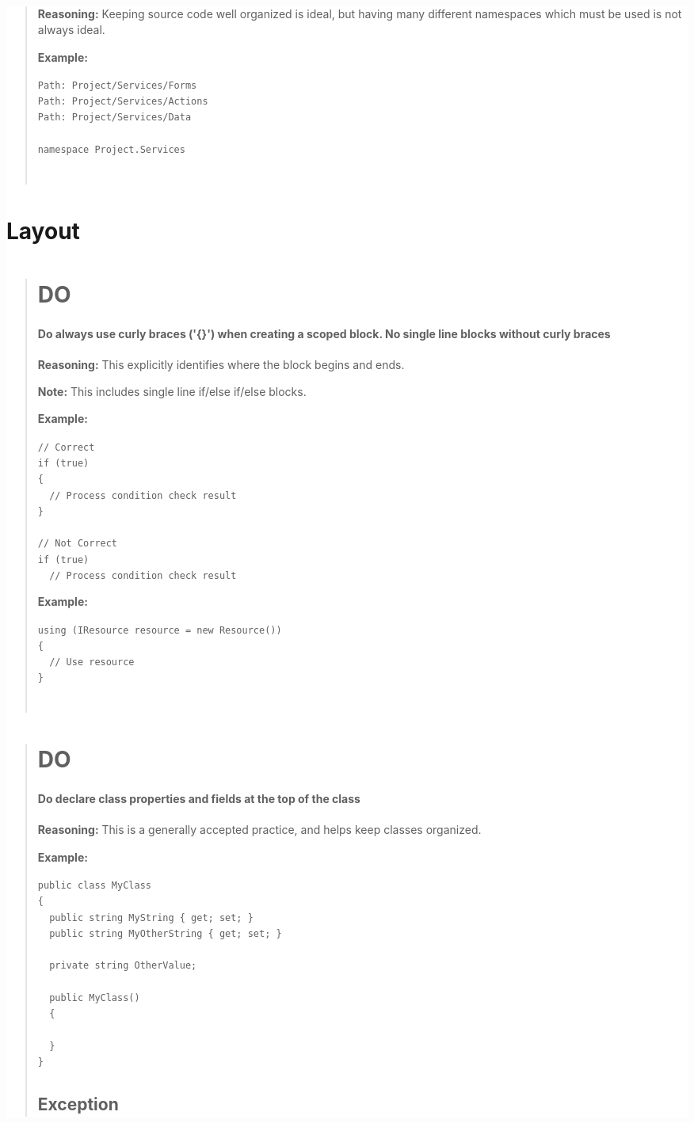 > **Reasoning:** Keeping source code well organized is ideal, but having many different namespaces which must be used is not always ideal.
>
> **Example:**
> ```
> Path: Project/Services/Forms
> Path: Project/Services/Actions
> Path: Project/Services/Data
>
> namespace Project.Services
> ```
> &nbsp;

# Layout

> # DO
> #### Do always use curly braces ('{}') when creating a scoped block. No single line blocks without curly braces
> **Reasoning:** This explicitly identifies where the block begins and ends.
>
> **Note:** This includes single line if/else if/else blocks.
>
> **Example:**
> ```
> // Correct
> if (true)
> {
> 	// Process condition check result
> }
> 
> // Not Correct
> if (true)
>   // Process condition check result
> ```
> **Example:**
> ```
> using (IResource resource = new Resource())
> {
> 	// Use resource
> }
> ```
> &nbsp;

> # DO
> #### Do declare class properties and fields at the top of the class
> **Reasoning:** This is a generally accepted practice, and helps keep classes organized.
>
> **Example:**
> ```
> public class MyClass
> {
> 	public string MyString { get; set; }
> 	public string MyOtherString { get; set; }
>
>	private string OtherValue;
>
>	public MyClass()
>	{
>
>	}
> }
> ```
> ## Exception
